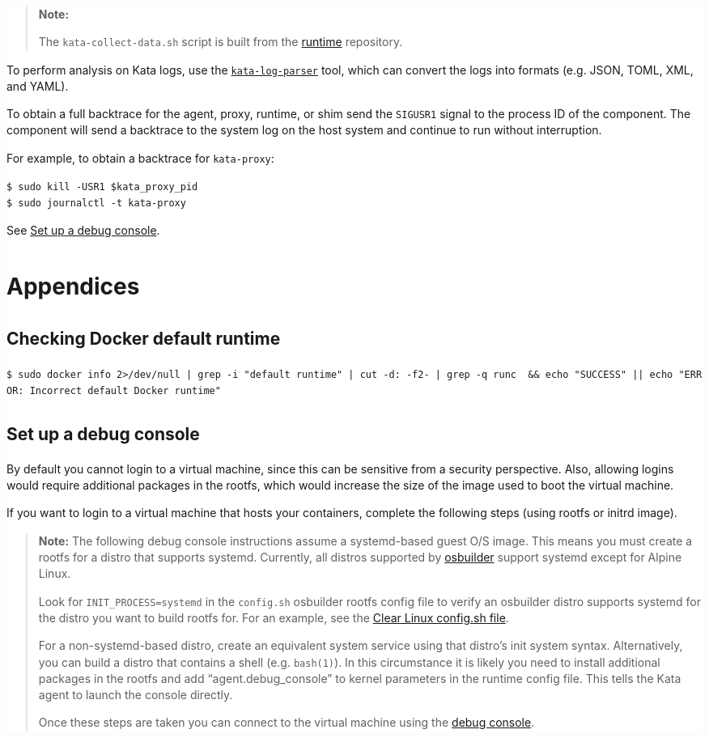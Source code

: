> **Note:**
>
> The `kata-collect-data.sh` script is built from the
> [runtime](https://github.com/kata-containers/runtime) repository.

To perform analysis on Kata logs, use the
[`kata-log-parser`](https://github.com/kata-containers/tests/tree/master/cmd/log-parser)
tool, which can convert the logs into formats (e.g. JSON, TOML, XML, and YAML).

To obtain a full backtrace for the agent, proxy, runtime, or shim send the
`SIGUSR1` signal to the process ID of the component. The component will send a
backtrace to the system log on the host system and continue to run without
interruption.

For example, to obtain a backtrace for `kata-proxy`:

```
$ sudo kill -USR1 $kata_proxy_pid
$ sudo journalctl -t kata-proxy
```

See [Set up a debug console](#set-up-a-debug-console).

# Appendices

## Checking Docker default runtime

```
$ sudo docker info 2>/dev/null | grep -i "default runtime" | cut -d: -f2- | grep -q runc  && echo "SUCCESS" || echo "ERROR: Incorrect default Docker runtime"
```

## Set up a debug console

By default you cannot login to a virtual machine, since this can be sensitive
from a security perspective. Also, allowing logins would require additional
packages in the rootfs, which would increase the size of the image used to
boot the virtual machine.

If you want to login to a virtual machine that hosts your containers, complete
the following steps (using rootfs or initrd image).

> **Note:** The following debug console instructions assume a systemd-based guest
> O/S image. This means you must create a rootfs for a distro that supports systemd.
> Currently, all distros supported by [osbuilder](https://github.com/kata-containers/osbuilder) support systemd
> except for Alpine Linux.
>
> Look for `INIT_PROCESS=systemd` in the `config.sh` osbuilder rootfs config file
> to verify an osbuilder distro supports systemd for the distro you want to build rootfs for.
> For an example, see the [Clear Linux config.sh file](https://github.com/kata-containers/osbuilder/blob/master/rootfs-builder/clearlinux/config.sh).
>
> For a non-systemd-based distro, create an equivalent system
> service using that distro’s init system syntax. Alternatively, you can build a distro
> that contains a shell (e.g. `bash(1)`). In this circumstance it is likely you need to install
> additional packages in the rootfs and add “agent.debug_console” to kernel parameters in the runtime
> config file. This tells the Kata agent to launch the console directly.
>
> Once these steps are taken you can connect to the virtual machine using the [debug console](https://github.com/kata-containers/documentation/blob/master/Developer-Guide.md#connect-to-the-virtual-machine-using-the-debug-console).
